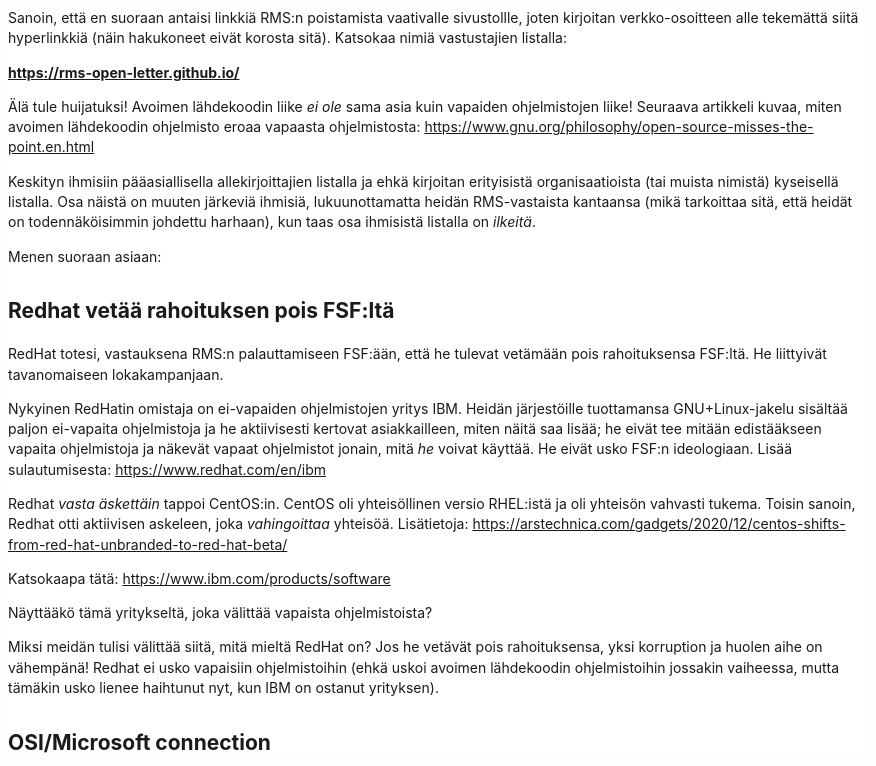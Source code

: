 Sanoin, että en suoraan antaisi linkkiä RMS:n poistamista vaativalle
sivustollle, joten kirjoitan verkko-osoitteen alle tekemättä siitä
hyperlinkkiä (näin hakukoneet eivät korosta sitä). Katsokaa nimiä
vastustajien listalla:

**https://rms-open-letter.github.io/**

Älä tule huijatuksi! Avoimen lähdekoodin liike *ei ole* sama asia kuin
vapaiden ohjelmistojen liike! Seuraava artikkeli kuvaa, miten
avoimen lähdekoodin ohjelmisto eroaa vapaasta ohjelmistosta:
<https://www.gnu.org/philosophy/open-source-misses-the-point.en.html>

Keskityn ihmisiin pääasiallisella allekirjoittajien listalla
ja ehkä kirjoitan erityisistä organisaatioista (tai muista nimistä)
kyseisellä listalla. Osa näistä on muuten järkeviä ihmisiä,
lukuunottamatta heidän RMS-vastaista kantaansa (mikä tarkoittaa sitä,
että heidät on todennäköisimmin johdettu harhaan),
kun taas osa ihmisistä listalla on *ilkeitä*.

Menen suoraan asiaan:

Redhat vetää rahoituksen pois FSF:ltä
-------------------------------------

RedHat totesi, vastauksena RMS:n palauttamiseen FSF:ään,
että he tulevat vetämään pois rahoituksensa FSF:ltä.
He liittyivät tavanomaiseen lokakampanjaan.

Nykyinen RedHatin omistaja on ei-vapaiden ohjelmistojen yritys IBM.
Heidän järjestöille tuottamansa GNU+Linux-jakelu sisältää
paljon ei-vapaita ohjelmistoja ja he aktiivisesti kertovat
asiakkailleen, miten näitä saa lisää;
he eivät tee mitään edistääkseen vapaita ohjelmistoja
ja näkevät vapaat ohjelmistot jonain, mitä *he* voivat käyttää.
He eivät usko FSF:n ideologiaan.
Lisää sulautumisesta: <https://www.redhat.com/en/ibm>

Redhat *vasta äskettäin* tappoi CentOS:in. CentOS oli
yhteisöllinen versio RHEL:istä ja oli yhteisön vahvasti tukema.
Toisin sanoin, Redhat otti aktiivisen askeleen, joka *vahingoittaa* yhteisöä.
Lisätietoja:
<https://arstechnica.com/gadgets/2020/12/centos-shifts-from-red-hat-unbranded-to-red-hat-beta/>

Katsokaapa tätä:
<https://www.ibm.com/products/software>

Näyttääkö tämä yritykseltä, joka välittää vapaista ohjelmistoista?

Miksi meidän tulisi välittää siitä, mitä mieltä RedHat on?
Jos he vetävät pois rahoituksensa, 
yksi korruption ja huolen aihe on vähempänä!
Redhat ei usko vapaisiin ohjelmistoihin
(ehkä uskoi avoimen lähdekoodin ohjelmistoihin jossakin vaiheessa,
mutta tämäkin usko lienee haihtunut nyt, kun IBM on ostanut yrityksen).

OSI/Microsoft connection
------------------------
